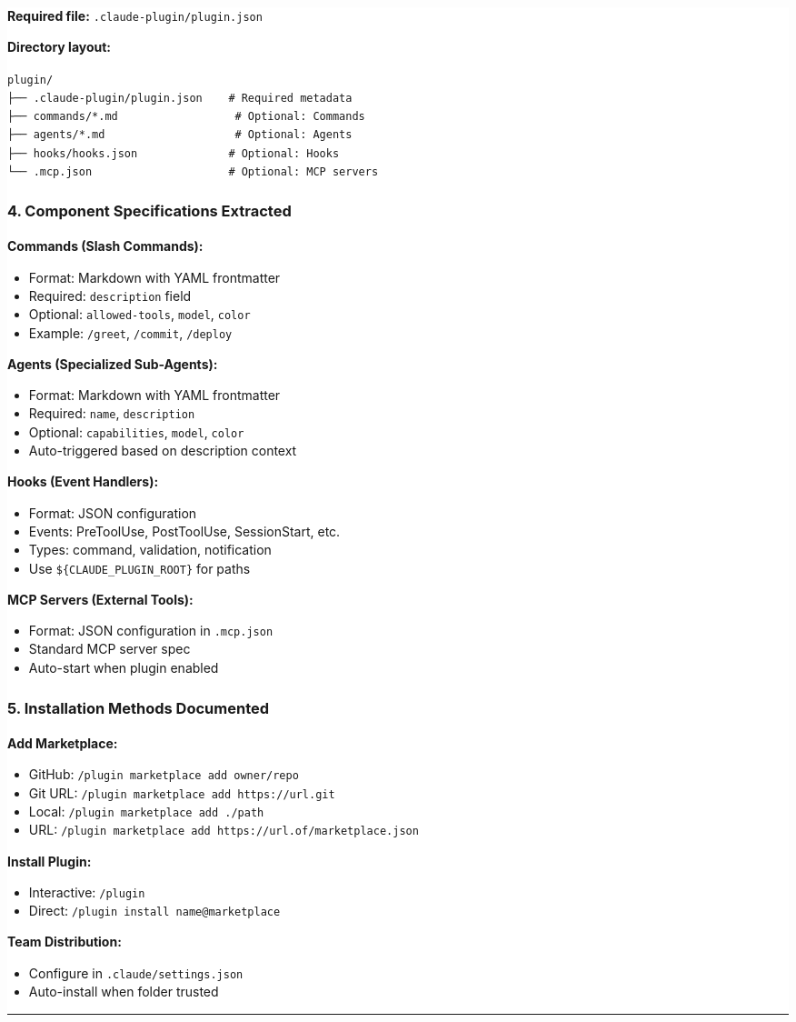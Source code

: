 **Required file:** `.claude-plugin/plugin.json`

**Directory layout:**
```
plugin/
├── .claude-plugin/plugin.json    # Required metadata
├── commands/*.md                  # Optional: Commands
├── agents/*.md                    # Optional: Agents
├── hooks/hooks.json              # Optional: Hooks
└── .mcp.json                     # Optional: MCP servers
```

### 4. Component Specifications Extracted

**Commands (Slash Commands):**
- Format: Markdown with YAML frontmatter
- Required: `description` field
- Optional: `allowed-tools`, `model`, `color`
- Example: `/greet`, `/commit`, `/deploy`

**Agents (Specialized Sub-Agents):**
- Format: Markdown with YAML frontmatter
- Required: `name`, `description`
- Optional: `capabilities`, `model`, `color`
- Auto-triggered based on description context

**Hooks (Event Handlers):**
- Format: JSON configuration
- Events: PreToolUse, PostToolUse, SessionStart, etc.
- Types: command, validation, notification
- Use `${CLAUDE_PLUGIN_ROOT}` for paths

**MCP Servers (External Tools):**
- Format: JSON configuration in `.mcp.json`
- Standard MCP server spec
- Auto-start when plugin enabled

### 5. Installation Methods Documented

**Add Marketplace:**
- GitHub: `/plugin marketplace add owner/repo`
- Git URL: `/plugin marketplace add https://url.git`
- Local: `/plugin marketplace add ./path`
- URL: `/plugin marketplace add https://url.of/marketplace.json`

**Install Plugin:**
- Interactive: `/plugin`
- Direct: `/plugin install name@marketplace`

**Team Distribution:**
- Configure in `.claude/settings.json`
- Auto-install when folder trusted

---
